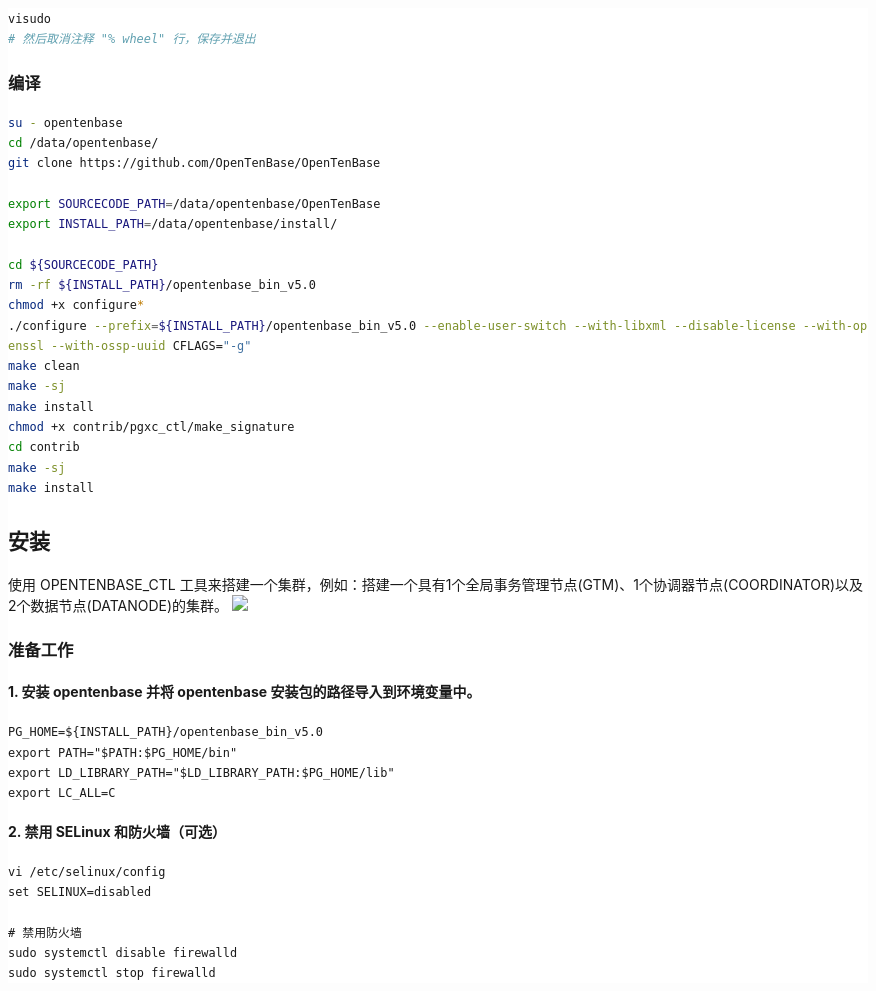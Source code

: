```bash
visudo 
# 然后取消注释 "% wheel" 行，保存并退出
```

### 编译

```bash
su - opentenbase
cd /data/opentenbase/
git clone https://github.com/OpenTenBase/OpenTenBase

export SOURCECODE_PATH=/data/opentenbase/OpenTenBase
export INSTALL_PATH=/data/opentenbase/install/

cd ${SOURCECODE_PATH}
rm -rf ${INSTALL_PATH}/opentenbase_bin_v5.0
chmod +x configure*
./configure --prefix=${INSTALL_PATH}/opentenbase_bin_v5.0 --enable-user-switch --with-libxml --disable-license --with-openssl --with-ossp-uuid CFLAGS="-g"
make clean
make -sj
make install
chmod +x contrib/pgxc_ctl/make_signature
cd contrib
make -sj
make install
```

## 安装
使用 OPENTENBASE\_CTL 工具来搭建一个集群，例如：搭建一个具有1个全局事务管理节点(GTM)、1个协调器节点(COORDINATOR)以及2个数据节点(DATANODE)的集群。
<img src="images/topology.png" width="50%" />
### 准备工作

#### 1. 安装 opentenbase 并将 opentenbase 安装包的路径导入到环境变量中。

```shell
PG_HOME=${INSTALL_PATH}/opentenbase_bin_v5.0
export PATH="$PATH:$PG_HOME/bin"
export LD_LIBRARY_PATH="$LD_LIBRARY_PATH:$PG_HOME/lib"
export LC_ALL=C
```

#### 2. 禁用 SELinux 和防火墙（可选）

```
vi /etc/selinux/config 
set SELINUX=disabled

# 禁用防火墙
sudo systemctl disable firewalld
sudo systemctl stop firewalld
```
